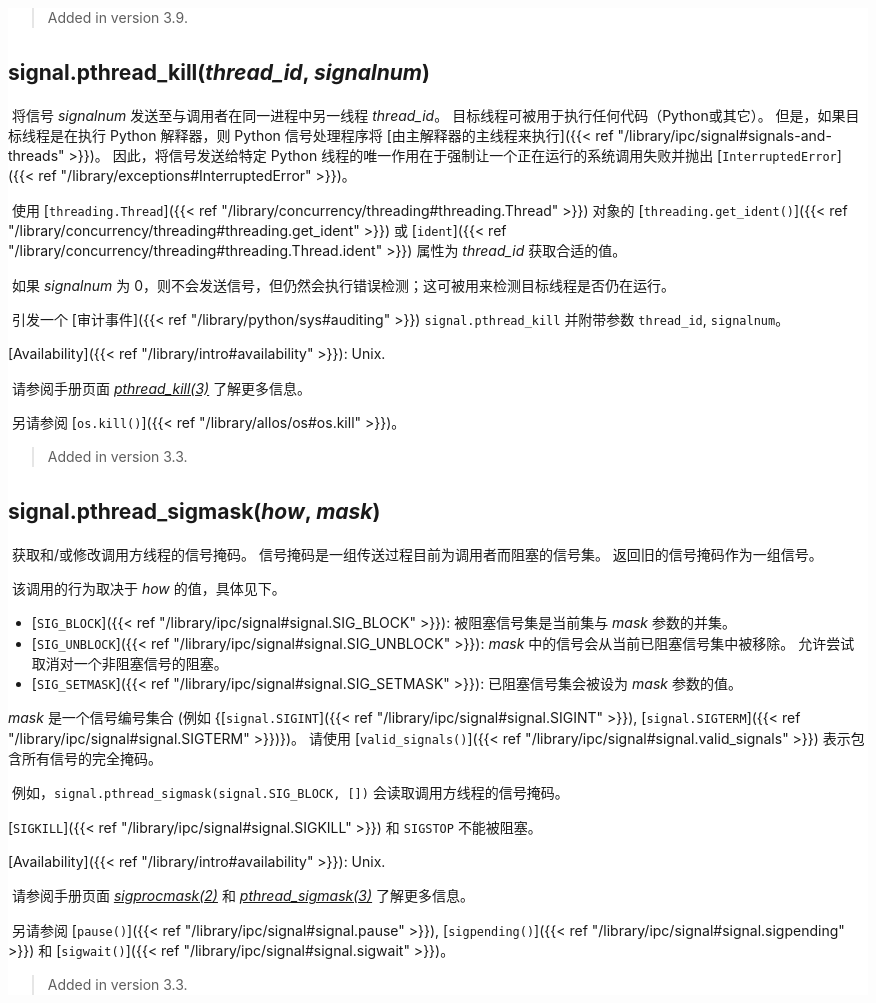 > Added in version 3.9.
>

## signal.**pthread_kill**(*thread_id*, *signalnum*)

​	将信号 *signalnum* 发送至与调用者在同一进程中另一线程 *thread_id*。 目标线程可被用于执行任何代码（Python或其它）。 但是，如果目标线程是在执行 Python 解释器，则 Python 信号处理程序将 [由主解释器的主线程来执行]({{< ref "/library/ipc/signal#signals-and-threads" >}})。 因此，将信号发送给特定 Python 线程的唯一作用在于强制让一个正在运行的系统调用失败并抛出 [`InterruptedError`]({{< ref "/library/exceptions#InterruptedError" >}})。

​	使用 [`threading.Thread`]({{< ref "/library/concurrency/threading#threading.Thread" >}}) 对象的 [`threading.get_ident()`]({{< ref "/library/concurrency/threading#threading.get_ident" >}}) 或 [`ident`]({{< ref "/library/concurrency/threading#threading.Thread.ident" >}}) 属性为 *thread_id* 获取合适的值。

​	如果 *signalnum* 为 0，则不会发送信号，但仍然会执行错误检测；这可被用来检测目标线程是否仍在运行。

​	引发一个 [审计事件]({{< ref "/library/python/sys#auditing" >}}) `signal.pthread_kill` 并附带参数 `thread_id`, `signalnum`。

[Availability]({{< ref "/library/intro#availability" >}}): Unix.

​	请参阅手册页面 *[pthread_kill(3)](https://manpages.debian.org/pthread_kill(3))* 了解更多信息。

​	另请参阅 [`os.kill()`]({{< ref "/library/allos/os#os.kill" >}})。

> Added in version 3.3.
>

## signal.**pthread_sigmask**(*how*, *mask*)

​	获取和/或修改调用方线程的信号掩码。 信号掩码是一组传送过程目前为调用者而阻塞的信号集。 返回旧的信号掩码作为一组信号。

​	该调用的行为取决于 *how* 的值，具体见下。

- [`SIG_BLOCK`]({{< ref "/library/ipc/signal#signal.SIG_BLOCK" >}}): 被阻塞信号集是当前集与 *mask* 参数的并集。
- [`SIG_UNBLOCK`]({{< ref "/library/ipc/signal#signal.SIG_UNBLOCK" >}}): *mask* 中的信号会从当前已阻塞信号集中被移除。 允许尝试取消对一个非阻塞信号的阻塞。
- [`SIG_SETMASK`]({{< ref "/library/ipc/signal#signal.SIG_SETMASK" >}}): 已阻塞信号集会被设为 *mask* 参数的值。

*mask* 是一个信号编号集合 (例如 {[`signal.SIGINT`]({{< ref "/library/ipc/signal#signal.SIGINT" >}}), [`signal.SIGTERM`]({{< ref "/library/ipc/signal#signal.SIGTERM" >}})})。 请使用 [`valid_signals()`]({{< ref "/library/ipc/signal#signal.valid_signals" >}}) 表示包含所有信号的完全掩码。

​	例如，`signal.pthread_sigmask(signal.SIG_BLOCK, [])` 会读取调用方线程的信号掩码。

[`SIGKILL`]({{< ref "/library/ipc/signal#signal.SIGKILL" >}}) 和 `SIGSTOP` 不能被阻塞。

[Availability]({{< ref "/library/intro#availability" >}}): Unix.

​	请参阅手册页面 *[sigprocmask(2)](https://manpages.debian.org/sigprocmask(2))* 和 *[pthread_sigmask(3)](https://manpages.debian.org/pthread_sigmask(3))* 了解更多信息。

​	另请参阅 [`pause()`]({{< ref "/library/ipc/signal#signal.pause" >}}), [`sigpending()`]({{< ref "/library/ipc/signal#signal.sigpending" >}}) 和 [`sigwait()`]({{< ref "/library/ipc/signal#signal.sigwait" >}})。

> Added in version 3.3.
>
